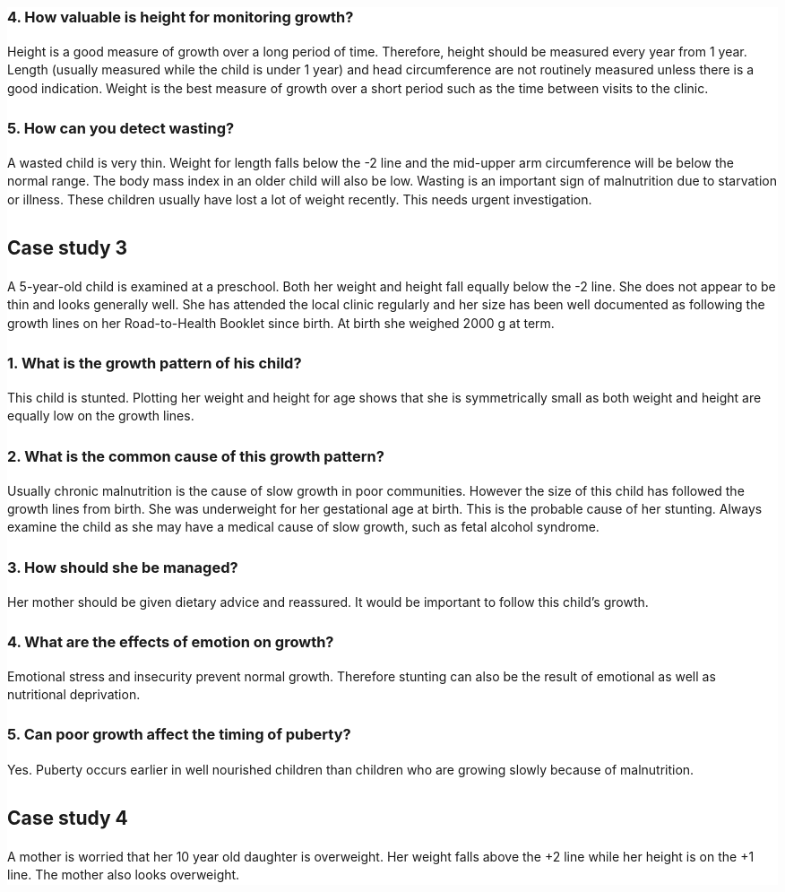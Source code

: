 ### 4. How valuable is height for monitoring growth?

Height is a good measure of growth over a long period of time. Therefore, height should be measured every year from 1 year. Length (usually measured while the child is under 1 year) and head circumference are not routinely measured unless there is a good indication. Weight is the best measure of growth over a short period such as the time between visits to the clinic.

### 5. How can you detect wasting?

A wasted child is very thin. Weight for length falls below the -2 line and the mid-upper arm circumference will be below the normal range. The body mass index in an older child will also be low. Wasting is an important sign of malnutrition due to starvation or illness. These children usually have lost a lot of weight recently. This needs urgent investigation.

## Case study 3

A 5-year-old child is examined at a preschool. Both her weight and height fall equally below the -2 line. She does not appear to be thin and looks generally well. She has attended the local clinic regularly and her size has been well documented as following the growth lines on her Road-to-Health Booklet since birth. At birth she weighed 2000 g at term.

### 1. What is the growth pattern of his child?

This child is stunted. Plotting her weight and height for age shows that she is symmetrically small as both weight and height are equally low on the growth lines.

### 2. What is the common cause of this growth pattern?

Usually chronic malnutrition is the cause of slow growth in poor communities. However the size of this child has followed the growth lines from birth. She was underweight for her gestational age at birth. This is the probable cause of her stunting. Always examine the child as she may have a medical cause of slow growth, such as fetal alcohol syndrome.

### 3. How should she be managed?

Her mother should be given dietary advice and reassured. It would be important to follow this child’s growth. 

### 4. What are the effects of emotion on growth?

Emotional stress and insecurity prevent normal growth. Therefore stunting can also be the result of emotional as well as nutritional deprivation.

### 5. Can poor growth affect the timing of puberty?

Yes. Puberty occurs earlier in well nourished children than children who are growing slowly because of malnutrition.

## Case study 4

A mother is worried that her 10 year old daughter is overweight. Her weight falls above the +2 line while her height is on the +1 line. The mother also looks overweight.
